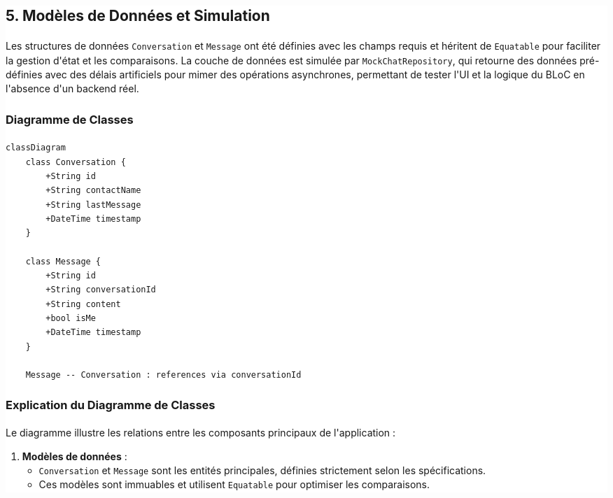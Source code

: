 ## 5. Modèles de Données et Simulation
Les structures de données `Conversation` et `Message` ont été définies avec les champs requis et héritent de `Equatable` pour faciliter la gestion d'état et les comparaisons. La couche de données est simulée par `MockChatRepository`, qui retourne des données pré-définies avec des délais artificiels pour mimer des opérations asynchrones, permettant de tester l'UI et la logique du BLoC en l'absence d'un backend réel.

### Diagramme de Classes

```mermaid
classDiagram
    class Conversation {
        +String id
        +String contactName
        +String lastMessage
        +DateTime timestamp
    }
    
    class Message {
        +String id
        +String conversationId
        +String content
        +bool isMe
        +DateTime timestamp
    }
    
    Message -- Conversation : references via conversationId
```

### Explication du Diagramme de Classes

Le diagramme illustre les relations entre les composants principaux de l'application :

1. **Modèles de données** : 
   - `Conversation` et `Message` sont les entités principales, définies strictement selon les spécifications.
   - Ces modèles sont immuables et utilisent `Equatable` pour optimiser les comparaisons.